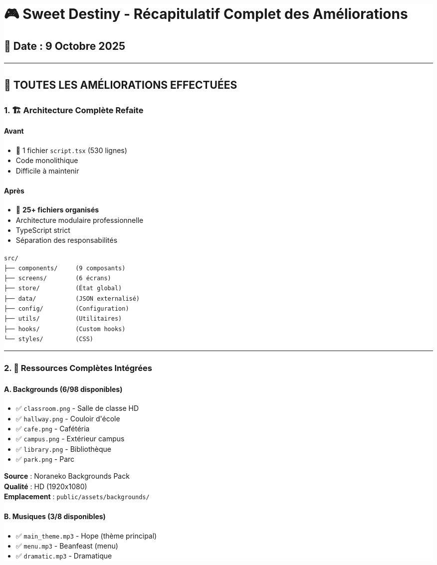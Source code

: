 # 🎮 Sweet Destiny - Récapitulatif Complet des Améliorations

## 📅 Date : 9 Octobre 2025

---

## 🎊 TOUTES LES AMÉLIORATIONS EFFECTUÉES

### 1. 🏗️ **Architecture Complète Refaite**

#### Avant
- 📄 1 fichier `script.tsx` (530 lignes)
- Code monolithique
- Difficile à maintenir

#### Après
- 📁 **25+ fichiers organisés**
- Architecture modulaire professionnelle
- TypeScript strict
- Séparation des responsabilités

```
src/
├── components/     (9 composants)
├── screens/        (6 écrans)
├── store/          (État global)
├── data/           (JSON externalisé)
├── config/         (Configuration)
├── utils/          (Utilitaires)
├── hooks/          (Custom hooks)
└── styles/         (CSS)
```

---

### 2. 🎨 **Ressources Complètes Intégrées**

#### A. Backgrounds (6/98 disponibles)
- ✅ `classroom.png` - Salle de classe HD
- ✅ `hallway.png` - Couloir d'école
- ✅ `cafe.png` - Cafétéria
- ✅ `campus.png` - Extérieur campus
- ✅ `library.png` - Bibliothèque
- ✅ `park.png` - Parc

**Source** : Noraneko Backgrounds Pack  
**Qualité** : HD (1920x1080)  
**Emplacement** : `public/assets/backgrounds/`

#### B. Musiques (3/8 disponibles)
- ✅ `main_theme.mp3` - Hope (thème principal)
- ✅ `menu.mp3` - Beanfeast (menu)
- ✅ `dramatic.mp3` - Dramatique
